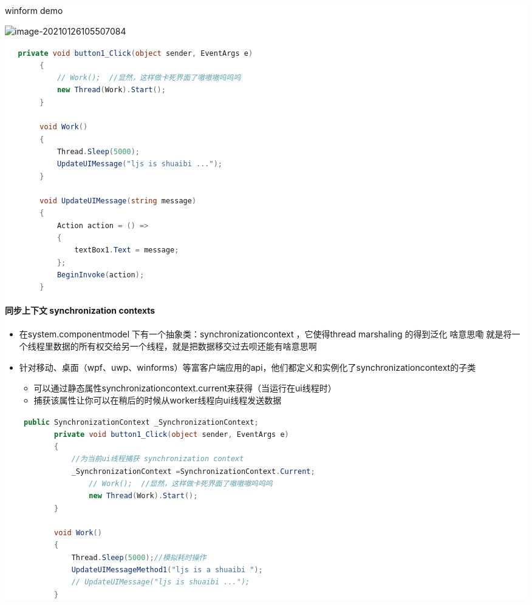 winform demo

![image-20210126105507084](真会C#吗嘻嘻嘻学习文档.assets/image-20210126105507084.png)

```c#
   private void button1_Click(object sender, EventArgs e)
        {
            // Work();  //显然，这样做卡死界面了嗷嗷嗷呜呜呜
            new Thread(Work).Start();
        }

        void Work()
        {
            Thread.Sleep(5000);
            UpdateUIMessage("ljs is shuaibi ...");
        }

        void UpdateUIMessage(string message)
        {
            Action action = () =>
            {
                textBox1.Text = message;
            }; 
            BeginInvoke(action); 
        }
```

#### 同步上下文 synchronization contexts

- 在system.componentmodel 下有一个抽象类：synchronizationcontext ，它使得thread marshaling 的得到泛化  啥意思嘞 就是将一个线程里数据的所有权交给另一个线程，就是把数据移交过去呗还能有啥意思啊

- 针对移动、桌面（wpf、uwp、winforms）等富客户端应用的api，他们都定义和实例化了synchronizationcontext的子类

  - 可以通过静态属性synchronizationcontext.current来获得（当运行在ui线程时）
  - 捕获该属性让你可以在稍后的时候从worker线程向ui线程发送数据

  ```c#
   public SynchronizationContext _SynchronizationContext;
          private void button1_Click(object sender, EventArgs e)
          {
              //为当前ui线程捕获 synchronization context
              _SynchronizationContext =SynchronizationContext.Current;
                  // Work();  //显然，这样做卡死界面了嗷嗷嗷呜呜呜
                  new Thread(Work).Start();
          }
  
          void Work()
          {
              Thread.Sleep(5000);//模拟耗时操作
              UpdateUIMessageMethod1("ljs is a shuaibi ");
              // UpdateUIMessage("ljs is shuaibi ...");
          }
